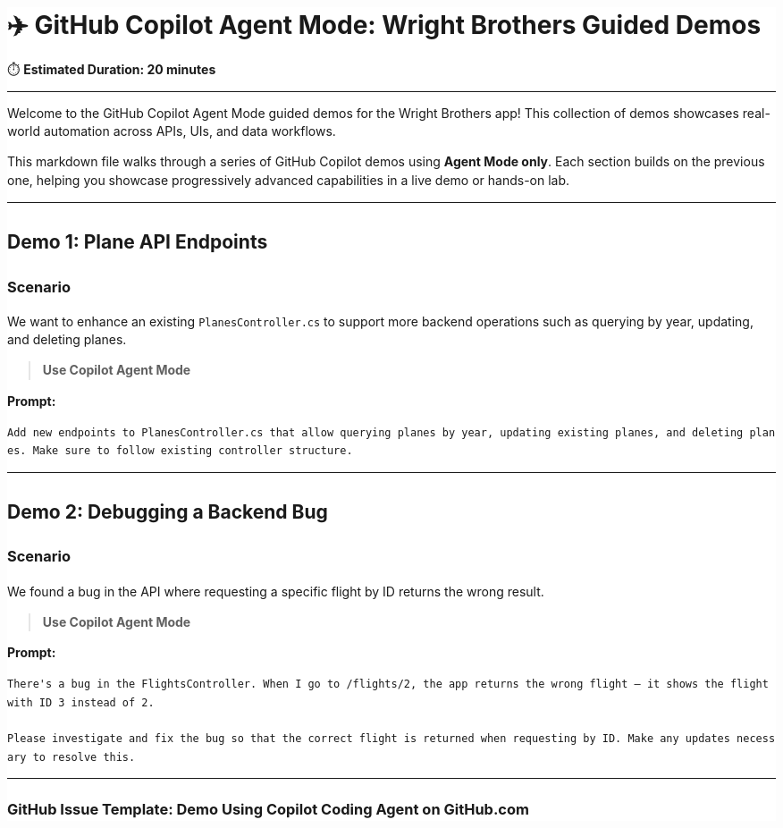 # ✈️ GitHub Copilot Agent Mode: Wright Brothers Guided Demos

⏱️ **Estimated Duration: 20 minutes**

---

Welcome to the GitHub Copilot Agent Mode guided demos for the Wright Brothers app! This collection of demos showcases real-world automation across APIs, UIs, and data workflows.

This markdown file walks through a series of GitHub Copilot demos using **Agent Mode only**. Each section builds on the previous one, helping you showcase progressively advanced capabilities in a live demo or hands-on lab.

---

## Demo 1: Plane API Endpoints

### Scenario

We want to enhance an existing `PlanesController.cs` to support more backend operations such as querying by year, updating, and deleting planes.

> **Use Copilot Agent Mode**

**Prompt:**

```
Add new endpoints to PlanesController.cs that allow querying planes by year, updating existing planes, and deleting planes. Make sure to follow existing controller structure.
```

---

## Demo 2: Debugging a Backend Bug

### Scenario

We found a bug in the API where requesting a specific flight by ID returns the wrong result.

> **Use Copilot Agent Mode**

**Prompt:**

```
There's a bug in the FlightsController. When I go to /flights/2, the app returns the wrong flight — it shows the flight with ID 3 instead of 2.

Please investigate and fix the bug so that the correct flight is returned when requesting by ID. Make any updates necessary to resolve this.
```

---

### GitHub Issue Template: Demo Using Copilot Coding Agent on GitHub.com 
